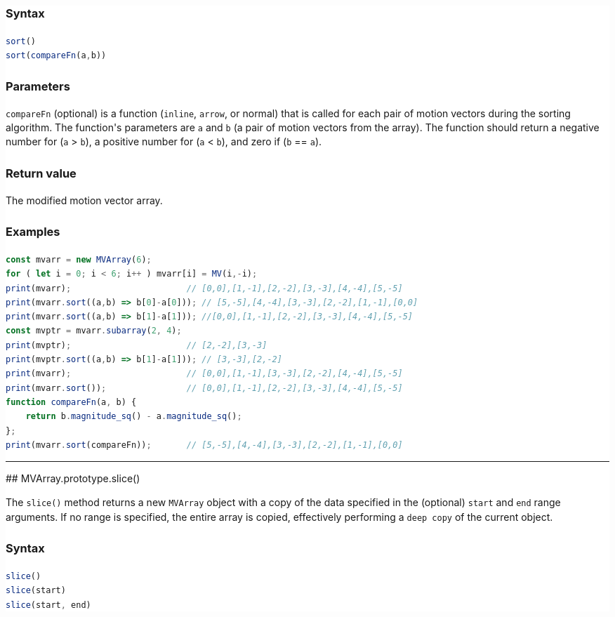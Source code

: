 ### Syntax
```js
sort()
sort(compareFn(a,b))
```

### Parameters
`compareFn` (optional) is a function (`inline`, `arrow`, or normal)
that is called for each pair of motion vectors during the sorting
algorithm.
The function's parameters are `a` and `b` (a pair of motion vectors
from the array).
The function should return a negative number for (`a` > `b`), a
positive number for (`a` < `b`), and zero if (`b` == `a`).

### Return value
The modified motion vector array.

### Examples
```js
const mvarr = new MVArray(6);
for ( let i = 0; i < 6; i++ ) mvarr[i] = MV(i,-i);
print(mvarr);                       // [0,0],[1,-1],[2,-2],[3,-3],[4,-4],[5,-5]
print(mvarr.sort((a,b) => b[0]-a[0])); // [5,-5],[4,-4],[3,-3],[2,-2],[1,-1],[0,0]
print(mvarr.sort((a,b) => b[1]-a[1])); //[0,0],[1,-1],[2,-2],[3,-3],[4,-4],[5,-5]
const mvptr = mvarr.subarray(2, 4);
print(mvptr);                       // [2,-2],[3,-3]
print(mvptr.sort((a,b) => b[1]-a[1])); // [3,-3],[2,-2]
print(mvarr);                       // [0,0],[1,-1],[3,-3],[2,-2],[4,-4],[5,-5]
print(mvarr.sort());                // [0,0],[1,-1],[2,-2],[3,-3],[4,-4],[5,-5]
function compareFn(a, b) {
    return b.magnitude_sq() - a.magnitude_sq();
};
print(mvarr.sort(compareFn));       // [5,-5],[4,-4],[3,-3],[2,-2],[1,-1],[0,0]
```

<hr />
## MVArray.prototype.slice()

The `slice()` method returns a new `MVArray` object with a copy of the
data specified in the (optional) `start` and `end` range arguments.
If no range is specified, the entire array is copied, effectively
performing a `deep copy` of the current object.

### Syntax
```js
slice()
slice(start)
slice(start, end)
```
